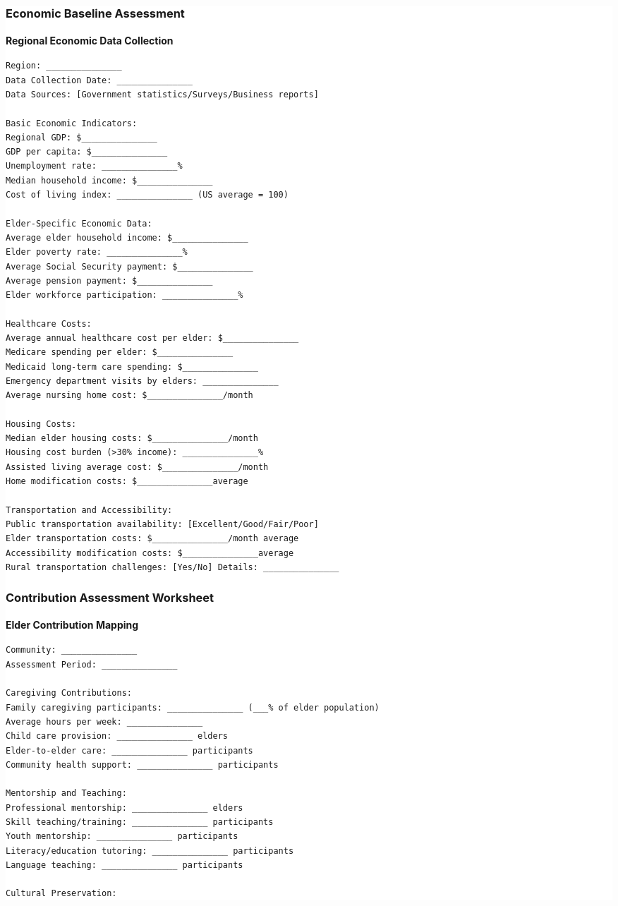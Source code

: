 ### Economic Baseline Assessment

**Regional Economic Data Collection**
```
Region: _______________
Data Collection Date: _______________
Data Sources: [Government statistics/Surveys/Business reports]

Basic Economic Indicators:
Regional GDP: $_______________
GDP per capita: $_______________
Unemployment rate: _______________% 
Median household income: $_______________
Cost of living index: _______________ (US average = 100)

Elder-Specific Economic Data:
Average elder household income: $_______________
Elder poverty rate: _______________%
Average Social Security payment: $_______________
Average pension payment: $_______________
Elder workforce participation: _______________%

Healthcare Costs:
Average annual healthcare cost per elder: $_______________
Medicare spending per elder: $_______________
Medicaid long-term care spending: $_______________
Emergency department visits by elders: _______________
Average nursing home cost: $_______________/month

Housing Costs:
Median elder housing costs: $_______________/month
Housing cost burden (>30% income): _______________%
Assisted living average cost: $_______________/month
Home modification costs: $_______________average

Transportation and Accessibility:
Public transportation availability: [Excellent/Good/Fair/Poor]
Elder transportation costs: $_______________/month average
Accessibility modification costs: $_______________average
Rural transportation challenges: [Yes/No] Details: _______________
```

### Contribution Assessment Worksheet

**Elder Contribution Mapping**
```
Community: _______________
Assessment Period: _______________

Caregiving Contributions:
Family caregiving participants: _______________ (___% of elder population)
Average hours per week: _______________
Child care provision: _______________ elders
Elder-to-elder care: _______________ participants
Community health support: _______________ participants

Mentorship and Teaching:
Professional mentorship: _______________ elders
Skill teaching/training: _______________ participants
Youth mentorship: _______________ participants
Literacy/education tutoring: _______________ participants
Language teaching: _______________ participants

Cultural Preservation:
```
